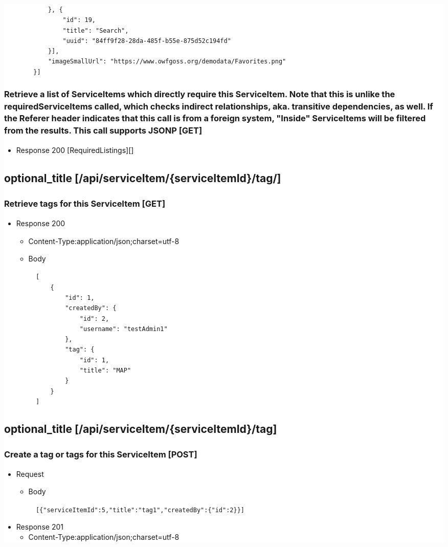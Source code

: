                 }, {
                    "id": 19,
                    "title": "Search",
                    "uuid": "84ff9f28-28da-485f-b55e-875d52c194fd"
                }],
                "imageSmallUrl": "https://www.owfgoss.org/demodata/Favorites.png"
            }]

### Retrieve a list of ServiceItems which directly require this ServiceItem.  Note that this is unlike the requiredServiceItems called, which checks indirect relationships, aka. transitive dependencies, as well. If the Referer header indicates that this call is from a foreign system, "Inside" ServiceItems will be filtered from the results.  This call supports JSONP [GET]
+ Response 200
    [RequiredListings][]

## optional_title [/api/serviceItem/{serviceItemId}/tag/]

### Retrieve tags for this ServiceItem [GET]

+ Response 200
    + Content-Type:application/json;charset=utf-8

    + Body

            [
                {
                    "id": 1,
                    "createdBy": {
                        "id": 2,
                        "username": "testAdmin1"
                    },
                    "tag": {
                        "id": 1,
                        "title": "MAP"
                    }
                }
            ]


## optional_title [/api/serviceItem/{serviceItemId}/tag]

### Create a tag or tags for this ServiceItem [POST]

+ Request
    + Body

            [{"serviceItemId":5,"title":"tag1","createdBy":{"id":2}}]

+ Response 201
    + Content-Type:application/json;charset=utf-8
